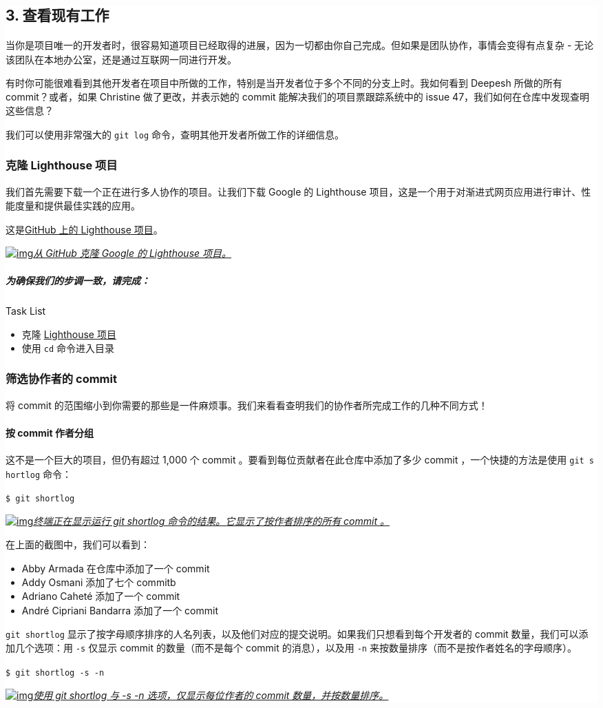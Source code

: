 
## 3. 查看现有工作

当你是项目唯一的开发者时，很容易知道项目已经取得的进展，因为一切都由你自己完成。但如果是团队协作，事情会变得有点复杂 - 无论该团队在本地办公室，还是通过互联网一同进行开发。

有时你可能很难看到其他开发者在项目中所做的工作，特别是当开发者位于多个不同的分支上时。我如何看到 Deepesh 所做的所有 commit？或者，如果 Christine 做了更改，并表示她的 commit 能解决我们的项目票跟踪系统中的 issue 47，我们如何在仓库中发现查明这些信息？

我们可以使用非常强大的 `git log` 命令，查明其他开发者所做工作的详细信息。

### 克隆 Lighthouse 项目

我们首先需要下载一个正在进行多人协作的项目。让我们下载 Google 的 Lighthouse 项目，这是一个用于对渐进式网页应用进行审计、性能度量和提供最佳实践的应用。

这是[GitHub 上的 Lighthouse 项目](https://github.com/GoogleChrome/lighthouse)。

[![img](assets/ee624f91-04f4-464a-b87d-4efb08eca80c)*从 GitHub 克隆 Google 的 Lighthouse 项目。*](https://classroom.udacity.com/courses/ud456/lessons/5e203cba-a6a7-4f9f-8a72-65ea05b1f74b/concepts/5764b331-ef76-44f5-b627-a917fa97d870#)

##### 为确保我们的步调一致，请完成：

Task List

- 克隆 [Lighthouse 项目](https://github.com/GoogleChrome/lighthouse)
- 使用 `cd` 命令进入目录

### 筛选协作者的 commit

将 commit 的范围缩小到你需要的那些是一件麻烦事。我们来看看查明我们的协作者所完成工作的几种不同方式！

#### 按 commit 作者分组

这不是一个巨大的项目，但仍有超过 1,000 个 commit 。要看到每位贡献者在此仓库中添加了多少 commit ，一个快捷的方法是使用 `git shortlog` 命令：

```
$ git shortlog
```

[![img](assets/a87707b5-7590-4e89-9203-43e85417b07a)*终端正在显示运行 git shortlog 命令的结果。它显示了按作者排序的所有 commit 。*](https://classroom.udacity.com/courses/ud456/lessons/5e203cba-a6a7-4f9f-8a72-65ea05b1f74b/concepts/5764b331-ef76-44f5-b627-a917fa97d870#)

在上面的截图中，我们可以看到：

- Abby Armada 在仓库中添加了一个 commit
- Addy Osmani 添加了七个 commitb
- Adriano Caheté 添加了一个 commit
- André Cipriani Bandarra 添加了一个 commit

`git shortlog` 显示了按字母顺序排序的人名列表，以及他们对应的提交说明。如果我们只想看到每个开发者的 commit 数量，我们可以添加几个选项：用 `-s` 仅显示 commit 的数量（而不是每个 commit 的消息），以及用 `-n` 来按数量排序（而不是按作者姓名的字母顺序）。

```
$ git shortlog -s -n
```

[![img](assets/74cd45bc-ce98-4c5f-8262-e0ee38ded86b)*使用 git shortlog 与 -s -n 选项，仅显示每位作者的 commit 数量，并按数量排序。*](https://classroom.udacity.com/courses/ud456/lessons/5e203cba-a6a7-4f9f-8a72-65ea05b1f74b/concepts/5764b331-ef76-44f5-b627-a917fa97d870#)
